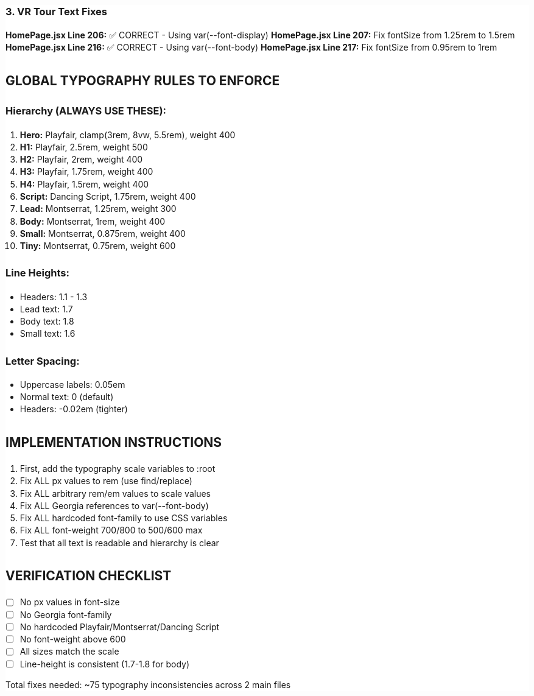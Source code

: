 ### 3. VR Tour Text Fixes
**HomePage.jsx Line 206:** ✅ CORRECT - Using var(--font-display)
**HomePage.jsx Line 207:** Fix fontSize from 1.25rem to 1.5rem
**HomePage.jsx Line 216:** ✅ CORRECT - Using var(--font-body)
**HomePage.jsx Line 217:** Fix fontSize from 0.95rem to 1rem

## GLOBAL TYPOGRAPHY RULES TO ENFORCE

### Hierarchy (ALWAYS USE THESE):
1. **Hero:** Playfair, clamp(3rem, 8vw, 5.5rem), weight 400
2. **H1:** Playfair, 2.5rem, weight 500
3. **H2:** Playfair, 2rem, weight 400
4. **H3:** Playfair, 1.75rem, weight 400
5. **H4:** Playfair, 1.5rem, weight 400
6. **Script:** Dancing Script, 1.75rem, weight 400
7. **Lead:** Montserrat, 1.25rem, weight 300
8. **Body:** Montserrat, 1rem, weight 400
9. **Small:** Montserrat, 0.875rem, weight 400
10. **Tiny:** Montserrat, 0.75rem, weight 600

### Line Heights:
- Headers: 1.1 - 1.3
- Lead text: 1.7
- Body text: 1.8
- Small text: 1.6

### Letter Spacing:
- Uppercase labels: 0.05em
- Normal text: 0 (default)
- Headers: -0.02em (tighter)

## IMPLEMENTATION INSTRUCTIONS

1. First, add the typography scale variables to :root
2. Fix ALL px values to rem (use find/replace)
3. Fix ALL arbitrary rem/em values to scale values
4. Fix ALL Georgia references to var(--font-body)
5. Fix ALL hardcoded font-family to use CSS variables
6. Fix ALL font-weight 700/800 to 500/600 max
7. Test that all text is readable and hierarchy is clear

## VERIFICATION CHECKLIST
- [ ] No px values in font-size
- [ ] No Georgia font-family
- [ ] No hardcoded Playfair/Montserrat/Dancing Script
- [ ] No font-weight above 600
- [ ] All sizes match the scale
- [ ] Line-height is consistent (1.7-1.8 for body)

Total fixes needed: ~75 typography inconsistencies across 2 main files